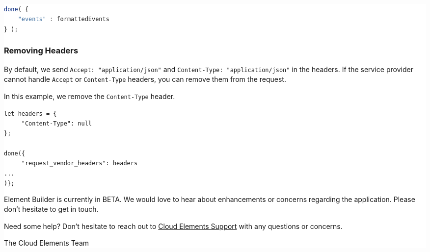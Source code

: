 ```js
done( {
	"events" : formattedEvents
} );
```

### Removing Headers

By default, we send `Accept: "application/json"` and `Content-Type: "application/json"` in the headers. If the service provider cannot handle `Accept` or `Content-Type` headers, you can remove them from the request.

In this example, we remove the `Content-Type` header.

```
let headers = {
     "Content-Type": null
};

done({
     "request_vendor_headers": headers
...
)};
```

Element Builder is currently in BETA.  We would love to hear about enhancements or concerns regarding the application.  Please don’t hesitate to get in touch.

Need some help?  Don’t hesitate to reach out to [Cloud Elements Support](mailto:support@cloud-elements.com) with any questions or concerns.

The Cloud Elements Team
